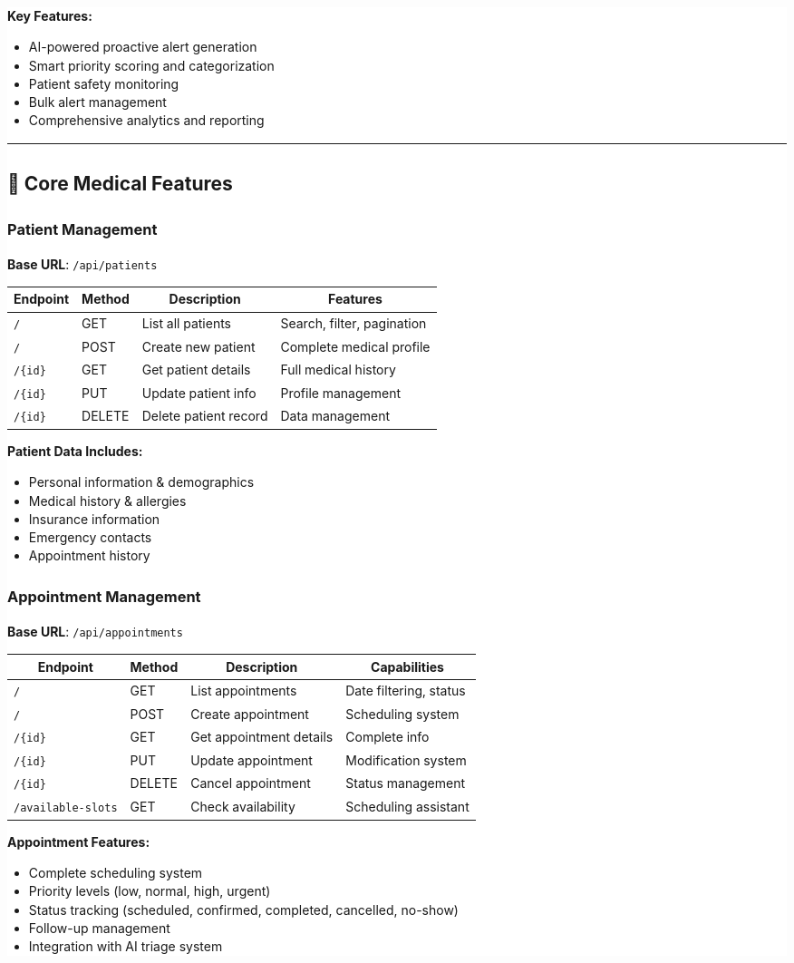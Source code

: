 **Key Features:**
- AI-powered proactive alert generation
- Smart priority scoring and categorization
- Patient safety monitoring
- Bulk alert management
- Comprehensive analytics and reporting

---

## 🏥 **Core Medical Features**

### **Patient Management**
**Base URL**: `/api/patients`

| Endpoint | Method | Description | Features |
|----------|--------|-------------|----------|
| `/` | GET | List all patients | Search, filter, pagination |
| `/` | POST | Create new patient | Complete medical profile |
| `/{id}` | GET | Get patient details | Full medical history |
| `/{id}` | PUT | Update patient info | Profile management |
| `/{id}` | DELETE | Delete patient record | Data management |

**Patient Data Includes:**
- Personal information & demographics
- Medical history & allergies  
- Insurance information
- Emergency contacts
- Appointment history

### **Appointment Management**
**Base URL**: `/api/appointments`

| Endpoint | Method | Description | Capabilities |
|----------|--------|-------------|--------------|
| `/` | GET | List appointments | Date filtering, status |
| `/` | POST | Create appointment | Scheduling system |
| `/{id}` | GET | Get appointment details | Complete info |
| `/{id}` | PUT | Update appointment | Modification system |
| `/{id}` | DELETE | Cancel appointment | Status management |
| `/available-slots` | GET | Check availability | Scheduling assistant |

**Appointment Features:**
- Complete scheduling system
- Priority levels (low, normal, high, urgent)
- Status tracking (scheduled, confirmed, completed, cancelled, no-show)
- Follow-up management
- Integration with AI triage system
